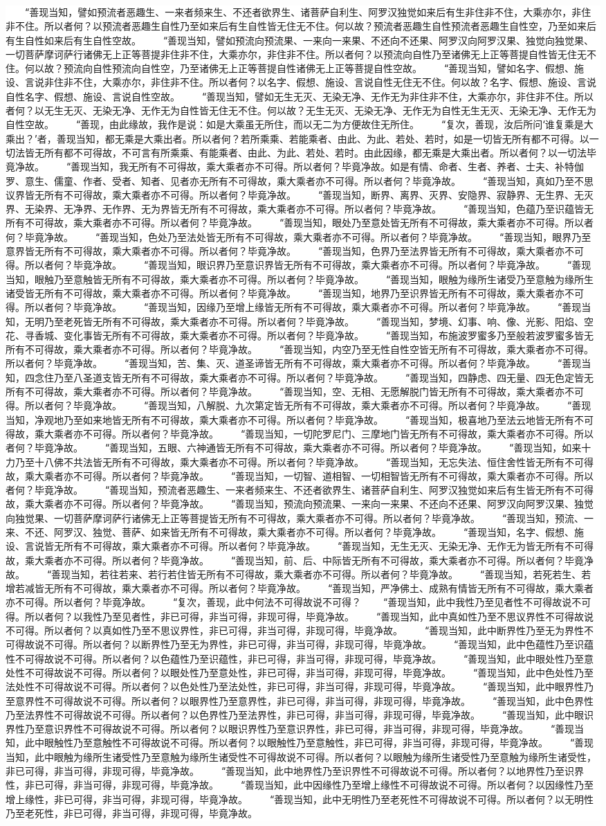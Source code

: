 　　“善现当知，譬如预流者恶趣生、一来者频来生、不还者欲界生、诸菩萨自利生、阿罗汉独觉如来后有生非住非不住，大乘亦尔，非住非不住。所以者何？以预流者恶趣生自性乃至如来后有生自性皆无住无不住。何以故？预流者恶趣生自性预流者恶趣生自性空，乃至如来后有生自性如来后有生自性空故。
　　“善现当知，譬如预流向预流果、一来向一来果、不还向不还果、阿罗汉向阿罗汉果、独觉向独觉果、一切菩萨摩诃萨行诸佛无上正等菩提非住非不住，大乘亦尔，非住非不住。所以者何？以预流向自性乃至诸佛无上正等菩提自性皆无住无不住。何以故？预流向自性预流向自性空，乃至诸佛无上正等菩提自性诸佛无上正等菩提自性空故。
　　“善现当知，譬如名字、假想、施设、言说非住非不住，大乘亦尔，非住非不住。所以者何？以名字、假想、施设、言说自性无住无不住。何以故？名字、假想、施设、言说自性名字、假想、施设、言说自性空故。
　　“善现当知，譬如无生无灭、无染无净、无作无为非住非不住，大乘亦尔，非住非不住。所以者何？以无生无灭、无染无净、无作无为自性皆无住无不住。何以故？无生无灭、无染无净、无作无为自性无生无灭、无染无净、无作无为自性空故。
　　“善现，由此缘故，我作是说：如是大乘虽无所住，而以无二为方便故住无所住。
　　“复次，善现，汝后所问‘谁复乘是大乘出？’者，善现当知，都无乘是大乘出者。所以者何？若所乘乘、若能乘者、由此、为此、若处、若时，如是一切皆无所有都不可得。以一切法皆无所有都不可得故，不可言有所乘乘、有能乘者、由此、为此、若处、若时。由此因缘，都无乘是大乘出者。所以者何？以一切法毕竟净故。
　　“善现当知，我无所有不可得故，乘大乘者亦不可得。所以者何？毕竟净故。如是有情、命者、生者、养者、士夫、补特伽罗、意生、儒童、作者、受者、知者、见者亦无所有不可得故，乘大乘者亦不可得。所以者何？毕竟净故。
　　“善现当知，真如乃至不思议界皆无所有不可得故，乘大乘者亦不可得。所以者何？毕竟净故。
　　“善现当知，断界、离界、灭界、安隐界、寂静界、无生界、无灭界、无染界、无净界、无作界、无为界皆无所有不可得故，乘大乘者亦不可得。所以者何？毕竟净故。
　　“善现当知，色蕴乃至识蕴皆无所有不可得故，乘大乘者亦不可得。所以者何？毕竟净故。
　　“善现当知，眼处乃至意处皆无所有不可得故，乘大乘者亦不可得。所以者何？毕竟净故。
　　“善现当知，色处乃至法处皆无所有不可得故，乘大乘者亦不可得。所以者何？毕竟净故。
　　“善现当知，眼界乃至意界皆无所有不可得故，乘大乘者亦不可得。所以者何？毕竟净故。
　　“善现当知，色界乃至法界皆无所有不可得故，乘大乘者亦不可得。所以者何？毕竟净故。
　　“善现当知，眼识界乃至意识界皆无所有不可得故，乘大乘者亦不可得。所以者何？毕竟净故。
　　“善现当知，眼触乃至意触皆无所有不可得故，乘大乘者亦不可得。所以者何？毕竟净故。
　　“善现当知，眼触为缘所生诸受乃至意触为缘所生诸受皆无所有不可得故，乘大乘者亦不可得。所以者何？毕竟净故。
　　“善现当知，地界乃至识界皆无所有不可得故，乘大乘者亦不可得。所以者何？毕竟净故。
　　“善现当知，因缘乃至增上缘皆无所有不可得故，乘大乘者亦不可得。所以者何？毕竟净故。
　　“善现当知，无明乃至老死皆无所有不可得故，乘大乘者亦不可得。所以者何？毕竟净故。
　　“善现当知，梦境、幻事、响、像、光影、阳焰、空花、寻香城、变化事皆无所有不可得故，乘大乘者亦不可得。所以者何？毕竟净故。
　　“善现当知，布施波罗蜜多乃至般若波罗蜜多皆无所有不可得故，乘大乘者亦不可得。所以者何？毕竟净故。
　　“善现当知，内空乃至无性自性空皆无所有不可得故，乘大乘者亦不可得。所以者何？毕竟净故。
　　“善现当知，苦、集、灭、道圣谛皆无所有不可得故，乘大乘者亦不可得。所以者何？毕竟净故。
　　“善现当知，四念住乃至八圣道支皆无所有不可得故，乘大乘者亦不可得。所以者何？毕竟净故。
　　“善现当知，四静虑、四无量、四无色定皆无所有不可得故，乘大乘者亦不可得。所以者何？毕竟净故。
　　“善现当知，空、无相、无愿解脱门皆无所有不可得故，乘大乘者亦不可得。所以者何？毕竟净故。
　　“善现当知，八解脱、九次第定皆无所有不可得故，乘大乘者亦不可得。所以者何？毕竟净故。
　　“善现当知，净观地乃至如来地皆无所有不可得故，乘大乘者亦不可得。所以者何？毕竟净故。
　　“善现当知，极喜地乃至法云地皆无所有不可得故，乘大乘者亦不可得。所以者何？毕竟净故。
　　“善现当知，一切陀罗尼门、三摩地门皆无所有不可得故，乘大乘者亦不可得。所以者何？毕竟净故。
　　“善现当知，五眼、六神通皆无所有不可得故，乘大乘者亦不可得。所以者何？毕竟净故。
　　“善现当知，如来十力乃至十八佛不共法皆无所有不可得故，乘大乘者亦不可得。所以者何？毕竟净故。
　　“善现当知，无忘失法、恒住舍性皆无所有不可得故，乘大乘者亦不可得。所以者何？毕竟净故。
　　“善现当知，一切智、道相智、一切相智皆无所有不可得故，乘大乘者亦不可得。所以者何？毕竟净故。
　　“善现当知，预流者恶趣生、一来者频来生、不还者欲界生、诸菩萨自利生、阿罗汉独觉如来后有生皆无所有不可得故，乘大乘者亦不可得。所以者何？毕竟净故。
　　“善现当知，预流向预流果、一来向一来果、不还向不还果、阿罗汉向阿罗汉果、独觉向独觉果、一切菩萨摩诃萨行诸佛无上正等菩提皆无所有不可得故，乘大乘者亦不可得。所以者何？毕竟净故。
　　“善现当知，预流、一来、不还、阿罗汉、独觉、菩萨、如来皆无所有不可得故，乘大乘者亦不可得。所以者何？毕竟净故。
　　“善现当知，名字、假想、施设、言说皆无所有不可得故，乘大乘者亦不可得。所以者何？毕竟净故。
　　“善现当知，无生无灭、无染无净、无作无为皆无所有不可得故，乘大乘者亦不可得。所以者何？毕竟净故。
　　“善现当知，前、后、中际皆无所有不可得故，乘大乘者亦不可得。所以者何？毕竟净故。
　　“善现当知，若往若来、若行若住皆无所有不可得故，乘大乘者亦不可得。所以者何？毕竟净故。
　　“善现当知，若死若生、若增若减皆无所有不可得故，乘大乘者亦不可得。所以者何？毕竟净故。
　　“善现当知，严净佛土、成熟有情皆无所有不可得故，乘大乘者亦不可得。所以者何？毕竟净故。
　　“复次，善现，此中何法不可得故说不可得？
　　“善现当知，此中我性乃至见者性不可得故说不可得。所以者何？以我性乃至见者性，非已可得，非当可得，非现可得，毕竟净故。
　　“善现当知，此中真如性乃至不思议界性不可得故说不可得。所以者何？以真如性乃至不思议界性，非已可得，非当可得，非现可得，毕竟净故。
　　“善现当知，此中断界性乃至无为界性不可得故说不可得。所以者何？以断界性乃至无为界性，非已可得，非当可得，非现可得，毕竟净故。
　　“善现当知，此中色蕴性乃至识蕴性不可得故说不可得。所以者何？以色蕴性乃至识蕴性，非已可得，非当可得，非现可得，毕竟净故。
　　“善现当知，此中眼处性乃至意处性不可得故说不可得。所以者何？以眼处性乃至意处性，非已可得，非当可得，非现可得，毕竟净故。
　　“善现当知，此中色处性乃至法处性不可得故说不可得。所以者何？以色处性乃至法处性，非已可得，非当可得，非现可得，毕竟净故。
　　“善现当知，此中眼界性乃至意界性不可得故说不可得。所以者何？以眼界性乃至意界性，非已可得，非当可得，非现可得，毕竟净故。
　　“善现当知，此中色界性乃至法界性不可得故说不可得。所以者何？以色界性乃至法界性，非已可得，非当可得，非现可得，毕竟净故。
　　“善现当知，此中眼识界性乃至意识界性不可得故说不可得。所以者何？以眼识界性乃至意识界性，非已可得，非当可得，非现可得，毕竟净故。
　　“善现当知，此中眼触性乃至意触性不可得故说不可得。所以者何？以眼触性乃至意触性，非已可得，非当可得，非现可得，毕竟净故。
　　“善现当知，此中眼触为缘所生诸受性乃至意触为缘所生诸受性不可得故说不可得。所以者何？以眼触为缘所生诸受性乃至意触为缘所生诸受性，非已可得，非当可得，非现可得，毕竟净故。
　　“善现当知，此中地界性乃至识界性不可得故说不可得。所以者何？以地界性乃至识界性，非已可得，非当可得，非现可得，毕竟净故。
　　“善现当知，此中因缘性乃至增上缘性不可得故说不可得。所以者何？以因缘性乃至增上缘性，非已可得，非当可得，非现可得，毕竟净故。
　　“善现当知，此中无明性乃至老死性不可得故说不可得。所以者何？以无明性乃至老死性，非已可得，非当可得，非现可得，毕竟净故。